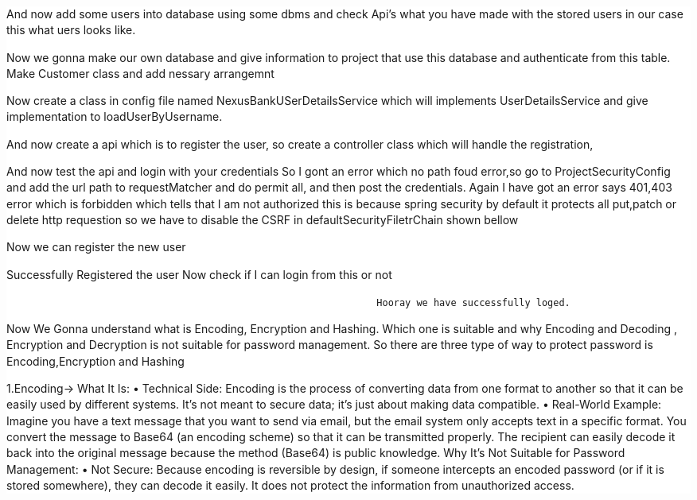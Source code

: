
 
And now add some users into database using some dbms and check Api’s what you have made with the stored users in our case this what uers looks like.
 
 
Now we gonna make our own database and give information to project that use this database and authenticate from this table.
Make Customer class and add nessary arrangemnt
 
 
Now create a class in config file named NexusBankUSerDetailsService which will implements UserDetailsService and give implementation to loadUserByUsername.
 









And now create a api which is to register the user, so create a controller class which will handle the registration,








And now test the api and login with your credentials 
So I gont an error which no path foud error,so go to ProjectSecurityConfig and add the url path to requestMatcher and do permit all, and then post the credentials.
Again I have got an error says 401,403 error which is forbidden which tells that I am not authorized this is because spring security by default it protects all put,patch or delete http requestion so we have to disable the CSRF in defaultSecurityFiletrChain shown bellow 
 
Now we can register the new user






Successfully Registered the user 
Now check if I can login from this or not 


                                                                                              


                                                                     Hooray we have successfully loged.



Now We Gonna understand what is Encoding, Encryption and Hashing. Which one is suitable and why Encoding and Decoding , Encryption and Decryption is not suitable for password management.
So there are three type of way to protect password is Encoding,Encryption and Hashing
 
1.Encoding->
What It Is:
•	Technical Side: Encoding is the process of converting data from one format to another so that it can be easily used by different systems. It’s not meant to secure data; it’s just about making data compatible.
•	Real-World Example: Imagine you have a text message that you want to send via email, but the email system only accepts text in a specific format. You convert the message to Base64 (an encoding scheme) so that it can be transmitted properly. The recipient can easily decode it back into the original message because the method (Base64) is public knowledge.
Why It’s Not Suitable for Password Management:
•	Not Secure: Because encoding is reversible by design, if someone intercepts an encoded password (or if it is stored somewhere), they can decode it easily. It does not protect the information from unauthorized access.
 